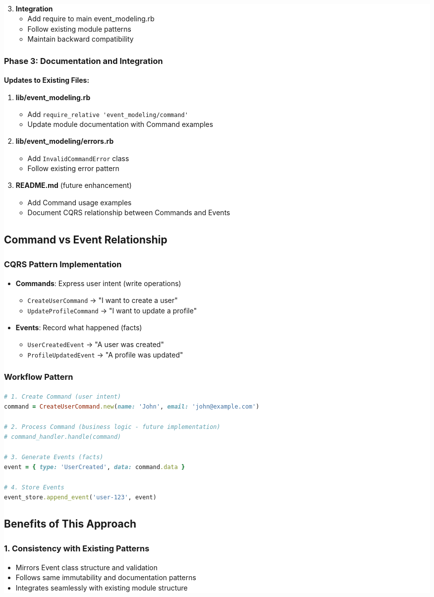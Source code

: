 3. **Integration**
   - Add require to main event_modeling.rb
   - Follow existing module patterns
   - Maintain backward compatibility

### Phase 3: Documentation and Integration
**Updates to Existing Files:**

1. **lib/event_modeling.rb**
   - Add `require_relative 'event_modeling/command'`
   - Update module documentation with Command examples

2. **lib/event_modeling/errors.rb**
   - Add `InvalidCommandError` class
   - Follow existing error pattern

3. **README.md** (future enhancement)
   - Add Command usage examples
   - Document CQRS relationship between Commands and Events

## Command vs Event Relationship

### CQRS Pattern Implementation
- **Commands**: Express user intent (write operations)
  - `CreateUserCommand` → "I want to create a user"
  - `UpdateProfileCommand` → "I want to update a profile"

- **Events**: Record what happened (facts)
  - `UserCreatedEvent` → "A user was created"
  - `ProfileUpdatedEvent` → "A profile was updated"

### Workflow Pattern
```ruby
# 1. Create Command (user intent)
command = CreateUserCommand.new(name: 'John', email: 'john@example.com')

# 2. Process Command (business logic - future implementation)
# command_handler.handle(command)

# 3. Generate Events (facts)
event = { type: 'UserCreated', data: command.data }

# 4. Store Events
event_store.append_event('user-123', event)
```

## Benefits of This Approach

### 1. Consistency with Existing Patterns
- Mirrors Event class structure and validation
- Follows same immutability and documentation patterns
- Integrates seamlessly with existing module structure
